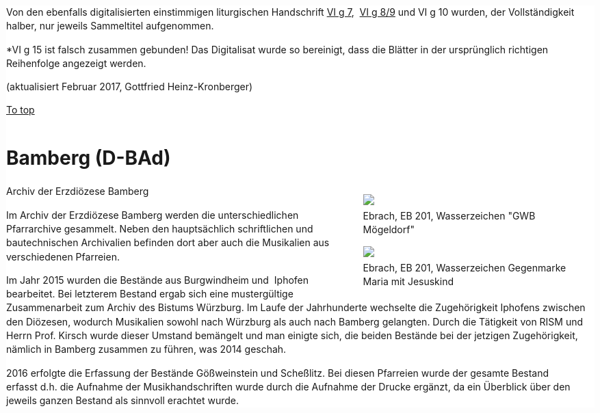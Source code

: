 Von den ebenfalls digitalisierten einstimmigen liturgischen Handschrift&nbsp;[VI g 7](http://nbn-resolving.de/urn/resolver.pl?urn=urn:nbn:de:bvb:12-bsb00104588-0 "Öffnet externen Link in neuem Fenster"), &nbsp;[VI g 8/9](http://nbn-resolving.de/urn/resolver.pl?urn=urn:nbn:de:bvb:12-bsb00089229-0 "Opens external link in new window")&nbsp;und VI g 10&nbsp;wurden, der Vollständigkeit halber, nur jeweils Sammeltitel aufgenommen.

\*VI g 15 ist falsch zusammen gebunden! Das Digitalisat wurde&nbsp;so bereinigt, dass die Blätter in der ursprünglich&nbsp;richtigen Reihenfolge angezeigt werden.

(aktualisiert Februar&nbsp;2017, Gottfried Heinz-Kronberger)

[To top](#)

# Bamberg (D-BAd)

<div style="float: right; width: 44%">
   <figure class="figure">
      <div class="float-left">
         <img src="/images/old/fileadmin/csm_EB_201_wm_GWB_MOGELDORF_6062935b0c.jpg">
      </div>
      <figcaption class="figcaption">
         Ebrach, EB 201, Wasserzeichen "GWB Mögeldorf"
      </figcaption>
   </figure>

   <figure class="figure">
      <div class="float-left">
         <img src="/images/old/fileadmin/csm_EB_201_wm_GWB_MOGELDORF_countermark_Mary_with_child_f652dac878.jpg">
      </div>
      <figcaption class="figcaption">
         Ebrach, EB 201, Wasserzeichen Gegenmarke Maria mit Jesuskind
      </figcaption>
   </figure>
</div>

Archiv der Erzdiözese Bamberg

Im Archiv der Erzdiözese Bamberg werden die unterschiedlichen Pfarrarchive gesammelt. Neben den hauptsächlich schriftlichen und bautechnischen Archivalien befinden dort aber auch die Musikalien aus verschiedenen Pfarreien.

Im Jahr 2015 wurden&nbsp;die Bestände aus&nbsp;Burgwindheim und&nbsp;&nbsp;Iphofen bearbeitet. Bei letzterem Bestand&nbsp;ergab sich eine mustergültige Zusammenarbeit zum Archiv des Bistums Würzburg. Im Laufe der Jahrhunderte wechselte die Zugehörigkeit Iphofens zwischen den Diözesen, wodurch Musikalien sowohl nach Würzburg als auch nach Bamberg gelangten. Durch die Tätigkeit von RISM und Herrn Prof. Kirsch wurde dieser Umstand bemängelt und man einigte sich, die beiden Bestände bei der jetzigen Zugehörigkeit, nämlich in Bamberg zusammen zu führen, was 2014 geschah.

2016 erfolgte die Erfassung der Bestände Gößweinstein und Scheßlitz. Bei diesen Pfarreien wurde der gesamte Bestand erfasst&nbsp;d.h.&nbsp;die Aufnahme der Musikhandschriften wurde&nbsp;durch die Aufnahme der Drucke ergänzt, da ein Überblick über den jeweils&nbsp;ganzen Bestand als sinnvoll erachtet wurde.
